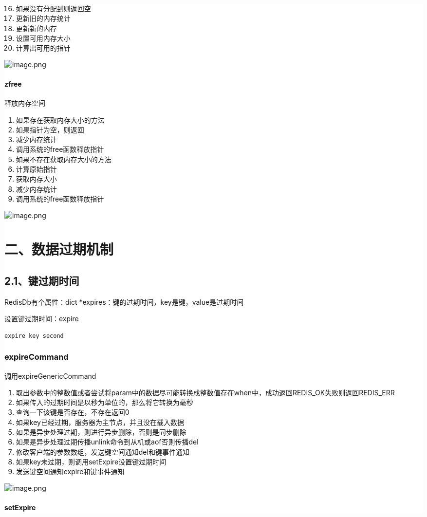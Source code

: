 16. 如果没有分配到则返回空
17. 更新旧的内存统计
18. 更新新的内存
19. 设置可用内存大小
20. 计算出可用的指针

![image.png](https://fynotefile.oss-cn-zhangjiakou.aliyuncs.com/fynote/fyfile/16834/1669083943067/57e13d9d4fab4b02936cb472f8cbb1a2.png)

#### zfree

释放内存空间

1. 如果存在获取内存大小的方法
2. 如果指针为空，则返回
3. 减少内存统计
4. 调用系统的free函数释放指针
5. 如果不存在获取内存大小的方法
6. 计算原始指针
7. 获取内存大小
8. 减少内存统计
9. 调用系统的free函数释放指针

![image.png](https://fynotefile.oss-cn-zhangjiakou.aliyuncs.com/fynote/fyfile/16834/1669083943067/54ac4823c3a84d65aedc2b21136d2366.png)

# 二、数据过期机制

## 2.1、键过期时间

RedisDb有个属性：dict *expires：键的过期时间，key是键，value是过期时间

设置键过期时间：expire

```
expire key second
```

### expireCommand

调用expireGenericCommand

1. 取出参数中的整数值或者尝试将param中的数据尽可能转换成整数值存在when中，成功返回REDIS_OK失败则返回REDIS_ERR
2. 如果传入的过期时间是以秒为单位的，那么将它转换为毫秒
3. 查询一下该键是否存在，不存在返回0
4. 如果key已经过期，服务器为主节点，并且没在载入数据
5. 如果是异步处理过期，则进行异步删除，否则是同步删除
6. 如果是异步处理过期传播unlink命令到从机或aof否则传播del
7. 修改客户端的参数数组，发送键空间通知del和键事件通知
8. 如果key未过期，则调用setExpire设置键过期时间
9. 发送键空间通知expire和键事件通知

![image.png](https://fynotefile.oss-cn-zhangjiakou.aliyuncs.com/fynote/fyfile/16834/1669083943067/f4fe44016c4b42a0ad905ad23ad38baa.png)

#### setExpire
